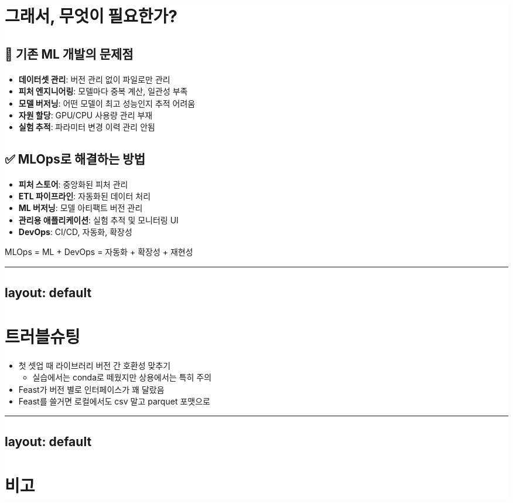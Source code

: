 # 그래서, 무엇이 필요한가?

<div class="grid grid-cols-2 gap-8">
<div>

## 🚨 **기존 ML 개발의 문제점**

* **데이터셋 관리**: 버전 관리 없이 파일로만 관리
* **피처 엔지니어링**: 모델마다 중복 계산, 일관성 부족
* **모델 버저닝**: 어떤 모델이 최고 성능인지 추적 어려움
* **자원 할당**: GPU/CPU 사용량 관리 부재
* **실험 추적**: 파라미터 변경 이력 관리 안됨

</div>
<div>

## ✅ **MLOps로 해결하는 방법**

* **피처 스토어**: 중앙화된 피처 관리
* **ETL 파이프라인**: 자동화된 데이터 처리
* **ML 버저닝**: 모델 아티팩트 버전 관리
* **관리용 애플리케이션**: 실험 추적 및 모니터링 UI
* **DevOps**: CI/CD, 자동화, 확장성

</div>
</div>

<div class="mt-8 text-center">
  <div class="text-lg font-bold text-blue-600">
    MLOps = ML + DevOps = <span class="text-red-600">자동화</span> + <span class="text-green-600">확장성</span> + <span class="text-purple-600">재현성</span>
  </div>
</div>

---
layout: default
---

# 트러블슈팅

* 첫 셋업 때 라이브러리 버전 간 호환성 맞추기
  * 실습에서는 conda로 떼웠지만 상용에서는 특히 주의
* Feast가 버전 별로 인터페이스가 꽤 달랐음
* Feast를 쓸거면 로컬에서도 csv 말고 parquet 포맷으로

---
layout: default
---

# 비고
